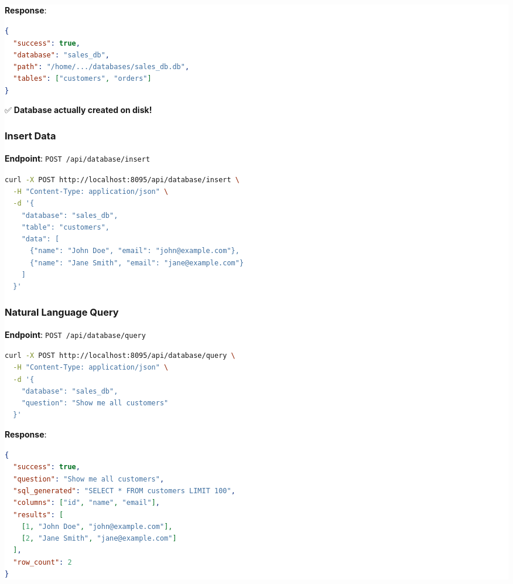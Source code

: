 **Response**:
```json
{
  "success": true,
  "database": "sales_db",
  "path": "/home/.../databases/sales_db.db",
  "tables": ["customers", "orders"]
}
```

✅ **Database actually created on disk!**

### Insert Data

**Endpoint**: `POST /api/database/insert`

```bash
curl -X POST http://localhost:8095/api/database/insert \
  -H "Content-Type: application/json" \
  -d '{
    "database": "sales_db",
    "table": "customers",
    "data": [
      {"name": "John Doe", "email": "john@example.com"},
      {"name": "Jane Smith", "email": "jane@example.com"}
    ]
  }'
```

### Natural Language Query

**Endpoint**: `POST /api/database/query`

```bash
curl -X POST http://localhost:8095/api/database/query \
  -H "Content-Type: application/json" \
  -d '{
    "database": "sales_db",
    "question": "Show me all customers"
  }'
```

**Response**:
```json
{
  "success": true,
  "question": "Show me all customers",
  "sql_generated": "SELECT * FROM customers LIMIT 100",
  "columns": ["id", "name", "email"],
  "results": [
    [1, "John Doe", "john@example.com"],
    [2, "Jane Smith", "jane@example.com"]
  ],
  "row_count": 2
}
```
